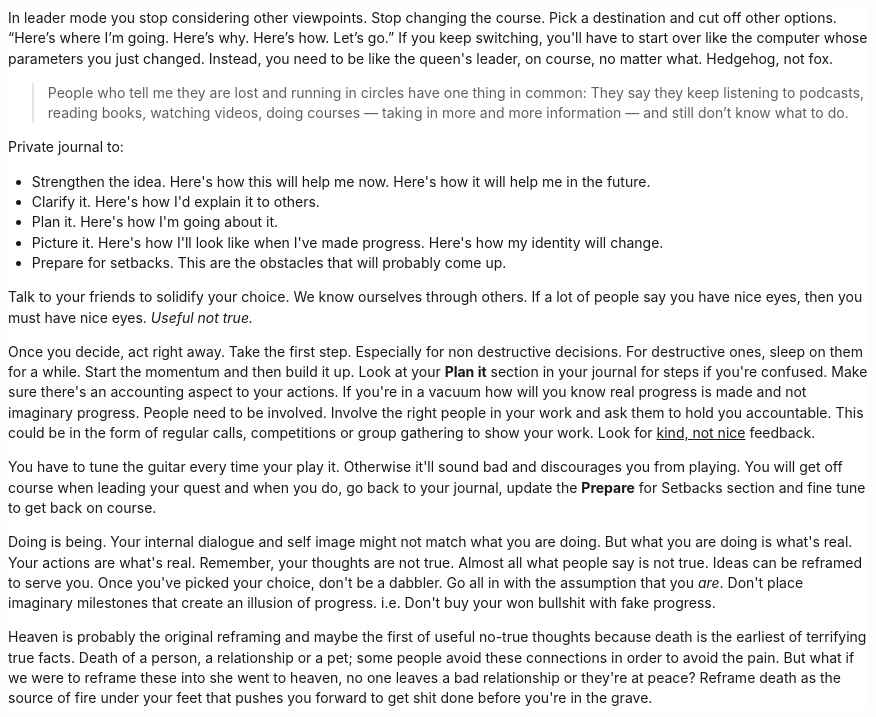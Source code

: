 In leader mode you stop considering other viewpoints. Stop changing the course. Pick a destination and cut off other options. “Here’s where I’m going. Here’s why. Here’s how. Let’s go.” If you keep switching, you'll have to start over like the computer whose parameters you just changed. Instead, you need to be like the queen's leader, on course, no matter what. Hedgehog, not fox.

> People who tell me they are lost and running in circles have one thing in common: They say they keep listening to podcasts, reading books, watching videos, doing courses — taking in more and more information — and still don’t know what to do.

Private journal to:

- Strengthen the idea. Here's how this will help me now. Here's how it will help me in the future.
- Clarify it. Here's how I'd explain it to others.
- Plan it. Here's how I'm going about it.
- Picture it. Here's how I'll look like when I've made progress. Here's how my identity will change.
- Prepare for setbacks. This are the obstacles that will probably come up.

Talk to your friends to solidify your choice. We know ourselves through others. If a lot of people say you have nice eyes, then you must have nice eyes. _Useful not true._

Once you decide, act right away. Take the first step. Especially for non destructive decisions. For destructive ones, sleep on them for a while. Start the momentum and then build it up. Look at your **Plan it** section in your journal for steps if you're confused. Make sure there's an accounting aspect to your actions. If you're in a vacuum how will you know real progress is made and not imaginary progress. People need to be involved. Involve the right people in your work and ask them to hold you accountable. This could be in the form of regular calls, competitions or group gathering to show your work. Look for [kind, not nice](https://x.com/ShaneAParrish/status/1717869790230991131?lang=en) feedback.

You have to tune the guitar every time your play it. Otherwise it'll sound bad and discourages you from playing. You will get off course when leading your quest and when you do, go back to your journal, update the **Prepare** for Setbacks section and fine tune to get back on course.

Doing is being. Your internal dialogue and self image might not match what you are doing. But what you are doing is what's real. Your actions are what's real. Remember, your thoughts are not true. Almost all what people say is not true. Ideas can be reframed to serve you. Once you've picked your choice, don't be a dabbler. Go all in with the assumption that you _are_. Don't place imaginary milestones that create an illusion of progress. i.e. Don't buy your won bullshit with fake progress.

Heaven is probably the original reframing and maybe the first of useful no-true thoughts because death is the earliest of terrifying true facts. Death of a person, a relationship or a pet; some people avoid these connections in order to avoid the pain. But what if we were to reframe these into she went to heaven, no one leaves a bad relationship or they're at peace? Reframe death as the source of fire under your feet that pushes you forward to get shit done before you're in the grave.

[^1]: in addition to actions, they generate psychosomatic responses, like general body pain, noxiousness, stomach tightness, lowers immune response. So improving beliefs through reframing has additional effects to the desired actions.
